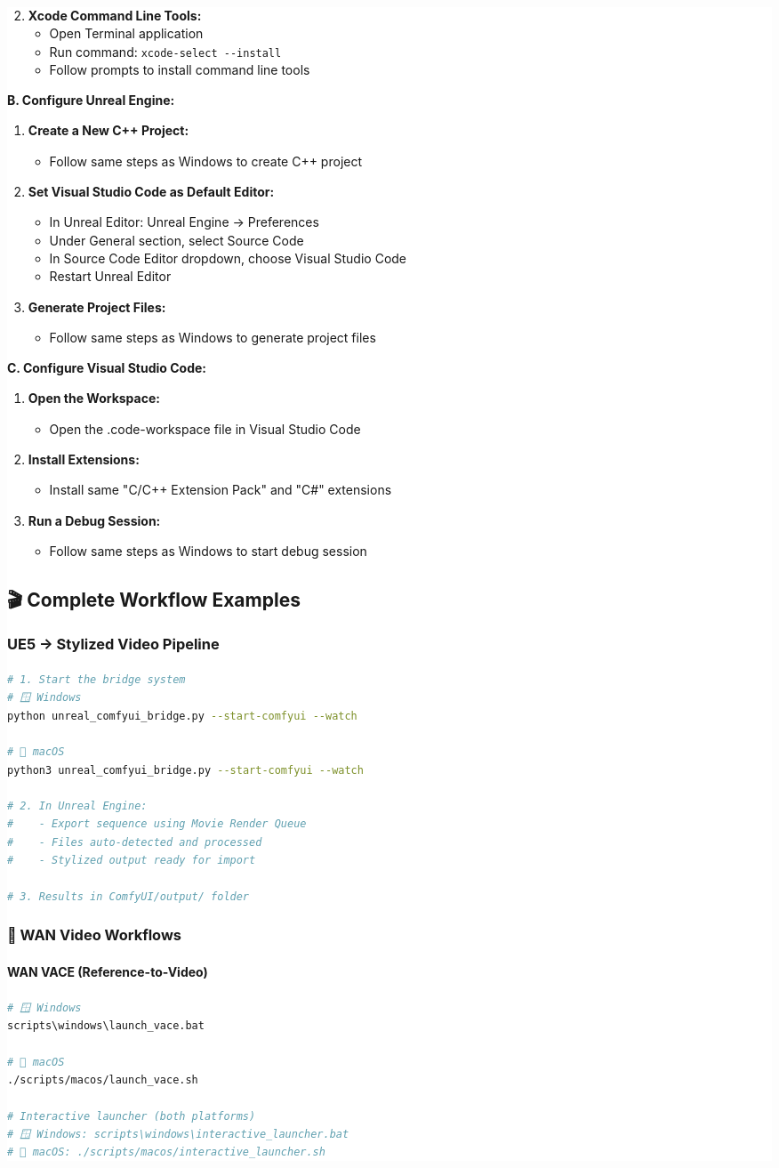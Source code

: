 2. **Xcode Command Line Tools:**
   - Open Terminal application
   - Run command: `xcode-select --install`
   - Follow prompts to install command line tools

**B. Configure Unreal Engine:**

1. **Create a New C++ Project:**
   - Follow same steps as Windows to create C++ project

2. **Set Visual Studio Code as Default Editor:**
   - In Unreal Editor: Unreal Engine → Preferences
   - Under General section, select Source Code
   - In Source Code Editor dropdown, choose Visual Studio Code
   - Restart Unreal Editor

3. **Generate Project Files:**
   - Follow same steps as Windows to generate project files

**C. Configure Visual Studio Code:**

1. **Open the Workspace:**
   - Open the .code-workspace file in Visual Studio Code

2. **Install Extensions:**
   - Install same "C/C++ Extension Pack" and "C#" extensions

3. **Run a Debug Session:**
   - Follow same steps as Windows to start debug session

## 🎬 **Complete Workflow Examples**

### **UE5 → Stylized Video Pipeline**

```bash
# 1. Start the bridge system
# 🪟 Windows
python unreal_comfyui_bridge.py --start-comfyui --watch

# 🍎 macOS
python3 unreal_comfyui_bridge.py --start-comfyui --watch

# 2. In Unreal Engine:
#    - Export sequence using Movie Render Queue
#    - Files auto-detected and processed
#    - Stylized output ready for import

# 3. Results in ComfyUI/output/ folder
```

### **🎥 WAN Video Workflows**

#### **WAN VACE (Reference-to-Video)**
```bash
# 🪟 Windows
scripts\windows\launch_vace.bat

# 🍎 macOS
./scripts/macos/launch_vace.sh

# Interactive launcher (both platforms)
# 🪟 Windows: scripts\windows\interactive_launcher.bat
# 🍎 macOS: ./scripts/macos/interactive_launcher.sh
```
